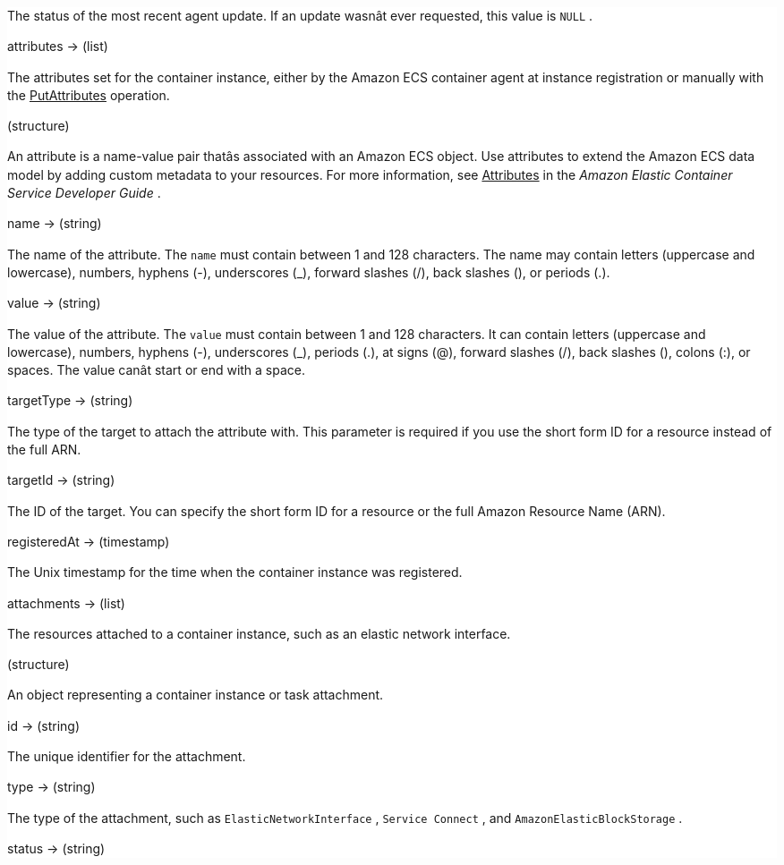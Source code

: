 The status of the most recent agent update. If an update wasnât ever requested, this value is `NULL` .

attributes -> (list)

The attributes set for the container instance, either by the Amazon ECS container agent at instance registration or manually with the [PutAttributes](https://docs.aws.amazon.com/AmazonECS/latest/APIReference/API_PutAttributes.html) operation.

(structure)

An attribute is a name-value pair thatâs associated with an Amazon ECS object. Use attributes to extend the Amazon ECS data model by adding custom metadata to your resources. For more information, see [Attributes](https://docs.aws.amazon.com/AmazonECS/latest/developerguide/task-placement-constraints.html#attributes) in the *Amazon Elastic Container Service Developer Guide* .

name -> (string)

The name of the attribute. The `name` must contain between 1 and 128 characters. The name may contain letters (uppercase and lowercase), numbers, hyphens (-), underscores (_), forward slashes (/), back slashes (), or periods (.).

value -> (string)

The value of the attribute. The `value` must contain between 1 and 128 characters. It can contain letters (uppercase and lowercase), numbers, hyphens (-), underscores (_), periods (.), at signs (@), forward slashes (/), back slashes (), colons (:), or spaces. The value canât start or end with a space.

targetType -> (string)

The type of the target to attach the attribute with. This parameter is required if you use the short form ID for a resource instead of the full ARN.

targetId -> (string)

The ID of the target. You can specify the short form ID for a resource or the full Amazon Resource Name (ARN).

registeredAt -> (timestamp)

The Unix timestamp for the time when the container instance was registered.

attachments -> (list)

The resources attached to a container instance, such as an elastic network interface.

(structure)

An object representing a container instance or task attachment.

id -> (string)

The unique identifier for the attachment.

type -> (string)

The type of the attachment, such as `ElasticNetworkInterface` , `Service Connect` , and `AmazonElasticBlockStorage` .

status -> (string)
